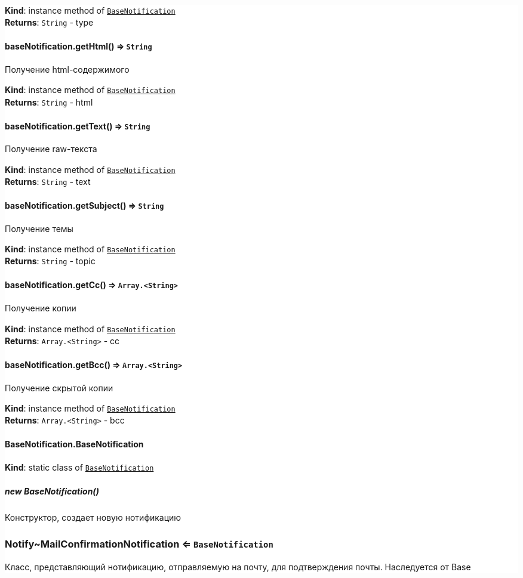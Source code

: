 **Kind**: instance method of <code>[BaseNotification](#module_Notify..BaseNotification)</code>  
**Returns**: <code>String</code> - type  
<a name="module_Notify..BaseNotification+getHtml"></a>

#### baseNotification.getHtml() ⇒ <code>String</code>
Получение html-содержимого

**Kind**: instance method of <code>[BaseNotification](#module_Notify..BaseNotification)</code>  
**Returns**: <code>String</code> - html  
<a name="module_Notify..BaseNotification+getText"></a>

#### baseNotification.getText() ⇒ <code>String</code>
Получение raw-текста

**Kind**: instance method of <code>[BaseNotification](#module_Notify..BaseNotification)</code>  
**Returns**: <code>String</code> - text  
<a name="module_Notify..BaseNotification+getSubject"></a>

#### baseNotification.getSubject() ⇒ <code>String</code>
Получение темы

**Kind**: instance method of <code>[BaseNotification](#module_Notify..BaseNotification)</code>  
**Returns**: <code>String</code> - topic  
<a name="module_Notify..BaseNotification+getCc"></a>

#### baseNotification.getCc() ⇒ <code>Array.&lt;String&gt;</code>
Получение копии

**Kind**: instance method of <code>[BaseNotification](#module_Notify..BaseNotification)</code>  
**Returns**: <code>Array.&lt;String&gt;</code> - сс  
<a name="module_Notify..BaseNotification+getBcc"></a>

#### baseNotification.getBcc() ⇒ <code>Array.&lt;String&gt;</code>
Получение скрытой копии

**Kind**: instance method of <code>[BaseNotification](#module_Notify..BaseNotification)</code>  
**Returns**: <code>Array.&lt;String&gt;</code> - bсс  
<a name="module_Notify..BaseNotification.BaseNotification"></a>

#### BaseNotification.BaseNotification
**Kind**: static class of <code>[BaseNotification](#module_Notify..BaseNotification)</code>  
<a name="new_module_Notify..BaseNotification.BaseNotification_new"></a>

##### new BaseNotification()
Конструктор, создает новую нотификацию

<a name="module_Notify..MailConfirmationNotification"></a>

### Notify~MailConfirmationNotification ⇐ <code>BaseNotification</code>
Класс, представляющий нотификацию, отправляемую на почту, для подтверждения почты. Наследуется от Base
